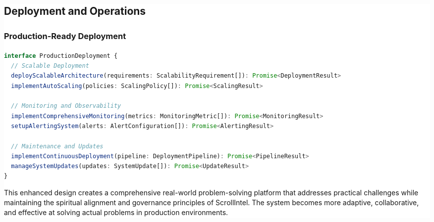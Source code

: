 ## Deployment and Operations

### Production-Ready Deployment

```typescript
interface ProductionDeployment {
  // Scalable Deployment
  deployScalableArchitecture(requirements: ScalabilityRequirement[]): Promise<DeploymentResult>
  implementAutoScaling(policies: ScalingPolicy[]): Promise<ScalingResult>
  
  // Monitoring and Observability
  implementComprehensiveMonitoring(metrics: MonitoringMetric[]): Promise<MonitoringResult>
  setupAlertingSystem(alerts: AlertConfiguration[]): Promise<AlertingResult>
  
  // Maintenance and Updates
  implementContinuousDeployment(pipeline: DeploymentPipeline): Promise<PipelineResult>
  manageSystemUpdates(updates: SystemUpdate[]): Promise<UpdateResult>
}
```

This enhanced design creates a comprehensive real-world problem-solving platform that addresses practical challenges while maintaining the spiritual alignment and governance principles of ScrollIntel. The system becomes more adaptive, collaborative, and effective at solving actual problems in production environments.